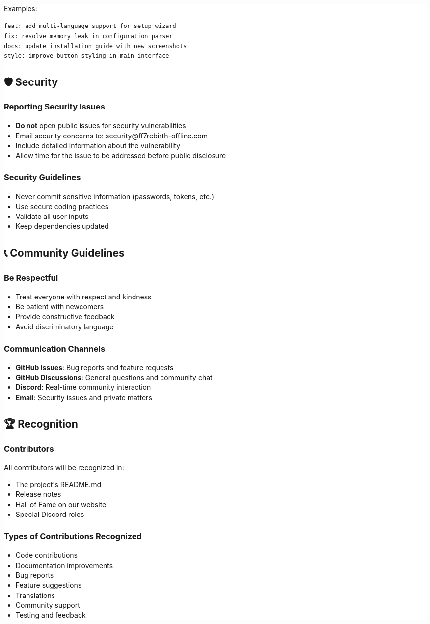 Examples:
```
feat: add multi-language support for setup wizard
fix: resolve memory leak in configuration parser
docs: update installation guide with new screenshots
style: improve button styling in main interface
```

## 🛡️ Security

### Reporting Security Issues
- **Do not** open public issues for security vulnerabilities
- Email security concerns to: security@ff7rebirth-offline.com
- Include detailed information about the vulnerability
- Allow time for the issue to be addressed before public disclosure

### Security Guidelines
- Never commit sensitive information (passwords, tokens, etc.)
- Use secure coding practices
- Validate all user inputs
- Keep dependencies updated

## 📞 Community Guidelines

### Be Respectful
- Treat everyone with respect and kindness
- Be patient with newcomers
- Provide constructive feedback
- Avoid discriminatory language

### Communication Channels
- **GitHub Issues**: Bug reports and feature requests
- **GitHub Discussions**: General questions and community chat
- **Discord**: Real-time community interaction
- **Email**: Security issues and private matters

## 🏆 Recognition

### Contributors
All contributors will be recognized in:
- The project's README.md
- Release notes
- Hall of Fame on our website
- Special Discord roles

### Types of Contributions Recognized
- Code contributions
- Documentation improvements
- Bug reports
- Feature suggestions
- Translations
- Community support
- Testing and feedback
